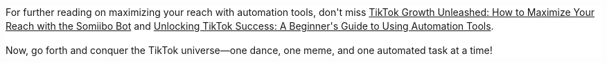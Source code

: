 For further reading on maximizing your reach with automation tools, don't miss [TikTok Growth Unleashed: How to Maximize Your Reach with the Somiibo Bot](https://tokautomator.com/blog/tiktok-growth-unleashed-how-to-maximize-your-reach-with-the-somiibo-bot) and [Unlocking TikTok Success: A Beginner's Guide to Using Automation Tools](https://tokautomator.com/blog/unlocking-tiktok-success-a-beginner-s-guide-to-using-automation-tools).

Now, go forth and conquer the TikTok universe—one dance, one meme, and one automated task at a time!
